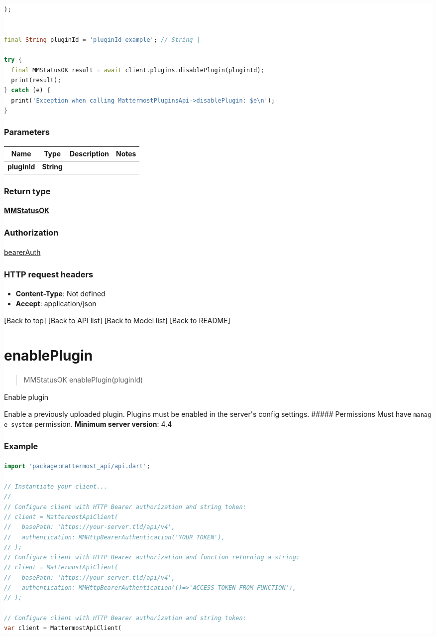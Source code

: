 ```dart
);


final String pluginId = 'pluginId_example'; // String | 

try {
  final MMStatusOK result = await client.plugins.disablePlugin(pluginId);
  print(result);
} catch (e) {
  print('Exception when calling MattermostPluginsApi->disablePlugin: $e\n');
}

```

### Parameters

Name | Type | Description  | Notes
------------- | ------------- | ------------- | -------------
 **pluginId** | **String**|  | 

### Return type

[**MMStatusOK**](MMStatusOK.md)

### Authorization

[bearerAuth](../GENERATED_README.md#bearerAuth)

### HTTP request headers

 - **Content-Type**: Not defined
 - **Accept**: application/json

[[Back to top]](#) [[Back to API list]](../GENERATED_README.md#documentation-for-api-endpoints) [[Back to Model list]](../GENERATED_README.md#documentation-for-models) [[Back to README]](../GENERATED_README.md)

# **enablePlugin**
> MMStatusOK enablePlugin(pluginId)

Enable plugin

Enable a previously uploaded plugin. Plugins must be enabled in the server's config settings.  ##### Permissions Must have `manage_system` permission.  __Minimum server version__: 4.4 

### Example
```dart
import 'package:mattermost_api/api.dart';

// Instantiate your client...
//
// Configure client with HTTP Bearer authorization and string token:
// client = MattermostApiClient(
//   basePath: 'https://your-server.tld/api/v4',
//   authentication: MMHttpBearerAuthentication('YOUR TOKEN'),
// );
// Configure client with HTTP Bearer authorization and function returning a string:
// client = MattermostApiClient(
//   basePath: 'https://your-server.tld/api/v4',
//   authentication: MMHttpBearerAuthentication(()=>'ACCESS TOKEN FROM FUNCTION'),
// );

// Configure client with HTTP Bearer authorization and string token:
var client = MattermostApiClient(
```